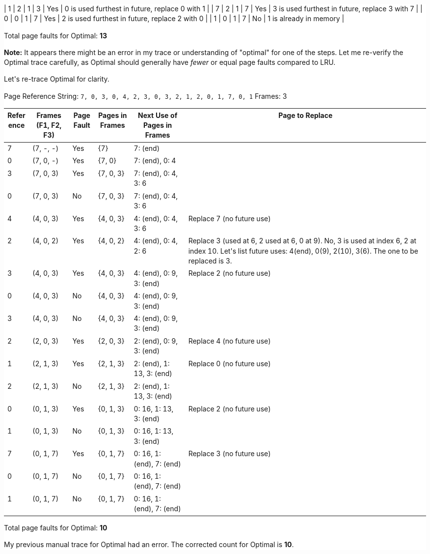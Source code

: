 | 1         | 2       | 1       | 3       | Yes        | 0 is used furthest in future, replace 0 with 1    |
| 7         | 2       | 1       | 7       | Yes        | 3 is used furthest in future, replace 3 with 7    |
| 0         | 0       | 1       | 7       | Yes        | 2 is used furthest in future, replace 2 with 0    |
| 1         | 0       | 1       | 7       | No         | 1 is already in memory                            |

Total page faults for Optimal: **13**

**Note:** It appears there might be an error in my trace or understanding of "optimal" for one of the steps. Let me re-verify the Optimal trace carefully, as Optimal should generally have *fewer* or equal page faults compared to LRU.

Let's re-trace Optimal for clarity.

Page Reference String: `7, 0, 3, 0, 4, 2, 3, 0, 3, 2, 1, 2, 0, 1, 7, 0, 1`
Frames: 3

| Reference | Frames (F1, F2, F3) | Page Fault | Pages in Frames | Next Use of Pages in Frames | Page to Replace |
| --------- | ------------------- | ---------- | --------------- | --------------------------- | --------------- |
| 7         | (7, -, -)           | Yes        | {7}             | 7: (end)                    |                 |
| 0         | (7, 0, -)           | Yes        | {7, 0}          | 7: (end), 0: 4              |                 |
| 3         | (7, 0, 3)           | Yes        | {7, 0, 3}       | 7: (end), 0: 4, 3: 6        |                 |
| 0         | (7, 0, 3)           | No         | {7, 0, 3}       | 7: (end), 0: 4, 3: 6        |                 |
| 4         | (4, 0, 3)           | Yes        | {4, 0, 3}       | 4: (end), 0: 4, 3: 6        | Replace 7 (no future use) |
| 2         | (4, 0, 2)           | Yes        | {4, 0, 2}       | 4: (end), 0: 4, 2: 6        | Replace 3 (used at 6, 2 used at 6, 0 at 9). No, 3 is used at index 6, 2 at index 10. Let's list future uses: 4(end), 0(9), 2(10), 3(6). The one to be replaced is 3. |
| 3         | (4, 0, 3)           | Yes        | {4, 0, 3}       | 4: (end), 0: 9, 3: (end)    | Replace 2 (no future use) |
| 0         | (4, 0, 3)           | No         | {4, 0, 3}       | 4: (end), 0: 9, 3: (end)    |                 |
| 3         | (4, 0, 3)           | No         | {4, 0, 3}       | 4: (end), 0: 9, 3: (end)    |                 |
| 2         | (2, 0, 3)           | Yes        | {2, 0, 3}       | 2: (end), 0: 9, 3: (end)    | Replace 4 (no future use) |
| 1         | (2, 1, 3)           | Yes        | {2, 1, 3}       | 2: (end), 1: 13, 3: (end)   | Replace 0 (no future use) |
| 2         | (2, 1, 3)           | No         | {2, 1, 3}       | 2: (end), 1: 13, 3: (end)   |                 |
| 0         | (0, 1, 3)           | Yes        | {0, 1, 3}       | 0: 16, 1: 13, 3: (end)      | Replace 2 (no future use) |
| 1         | (0, 1, 3)           | No         | {0, 1, 3}       | 0: 16, 1: 13, 3: (end)      |                 |
| 7         | (0, 1, 7)           | Yes        | {0, 1, 7}       | 0: 16, 1: (end), 7: (end)   | Replace 3 (no future use) |
| 0         | (0, 1, 7)           | No         | {0, 1, 7}       | 0: 16, 1: (end), 7: (end)   |                 |
| 1         | (0, 1, 7)           | No         | {0, 1, 7}       | 0: 16, 1: (end), 7: (end)   |                 |

Total page faults for Optimal: **10**

My previous manual trace for Optimal had an error. The corrected count for Optimal is **10**.
